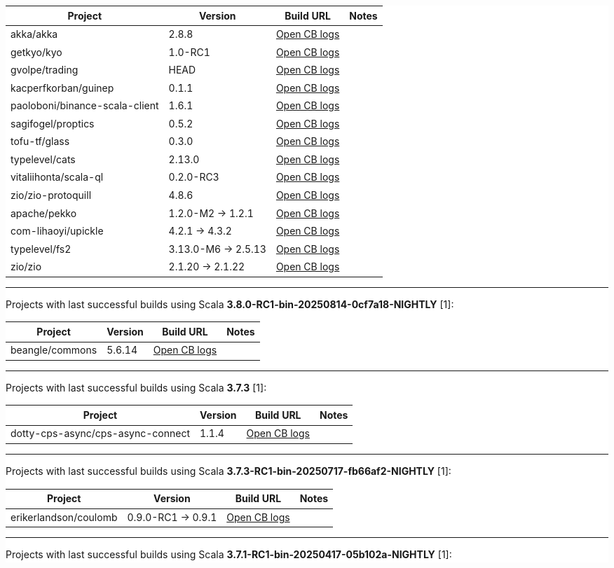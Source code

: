 | Project | Version | Build URL | Notes |
| ------- | ------- | --------- | ----- |
| akka/akka | 2.8.8 | [Open CB logs](https://github.com/VirtusLab/community-build3/actions/runs/18606867633/job/53059126518) |  |
| getkyo/kyo | 1.0-RC1 | [Open CB logs](https://github.com/VirtusLab/community-build3/actions/runs/18606867633/job/53059126037) |  |
| gvolpe/trading | HEAD | [Open CB logs](https://github.com/VirtusLab/community-build3/actions/runs/18606867633/job/53059126085) |  |
| kacperfkorban/guinep | 0.1.1 | [Open CB logs](https://github.com/VirtusLab/community-build3/actions/runs/18606867633/job/53059126284) |  |
| paoloboni/binance-scala-client | 1.6.1 | [Open CB logs](https://github.com/VirtusLab/community-build3/actions/runs/18606867633/job/53059127136) |  |
| sagifogel/proptics | 0.5.2 | [Open CB logs](https://github.com/VirtusLab/community-build3/actions/runs/18606867633/job/53059127281) |  |
| tofu-tf/glass | 0.3.0 | [Open CB logs](https://github.com/VirtusLab/community-build3/actions/runs/18606867633/job/53059125643) |  |
| typelevel/cats | 2.13.0 | [Open CB logs](https://github.com/VirtusLab/community-build3/actions/runs/18606867633/job/53059125669) |  |
| vitaliihonta/scala-ql | 0.2.0-RC3 | [Open CB logs](https://github.com/VirtusLab/community-build3/actions/runs/18606867633/job/53059125807) |  |
| zio/zio-protoquill | 4.8.6 | [Open CB logs](https://github.com/VirtusLab/community-build3/actions/runs/18606867633/job/53059125914) |  |
| apache/pekko | 1.2.0-M2 -> 1.2.1 | [Open CB logs](https://github.com/VirtusLab/community-build3/actions/runs/18606867633/job/53059126590) |  |
| com-lihaoyi/upickle | 4.2.1 -> 4.3.2 | [Open CB logs](https://github.com/VirtusLab/community-build3/actions/runs/18606867633/job/53059126840) |  |
| typelevel/fs2 | 3.13.0-M6 -> 2.5.13 | [Open CB logs](https://github.com/VirtusLab/community-build3/actions/runs/18606867633/job/53059125720) |  |
| zio/zio | 2.1.20 -> 2.1.22 | [Open CB logs](https://github.com/VirtusLab/community-build3/actions/runs/18606867633/job/53059125876) |  |
<hr>
Projects with last successful builds using Scala <span style="font-weight:bold">3.8.0-RC1-bin-20250814-0cf7a18-NIGHTLY</span> [1]:<br>

| Project | Version | Build URL | Notes |
| ------- | ------- | --------- | ----- |
| beangle/commons | 5.6.14 | [Open CB logs](https://github.com/VirtusLab/community-build3/actions/runs/18606776171/job/53057797477) |  |
<hr>
Projects with last successful builds using Scala <span style="font-weight:bold">3.7.3</span> [1]:<br>

| Project | Version | Build URL | Notes |
| ------- | ------- | --------- | ----- |
| dotty-cps-async/cps-async-connect | 1.1.4 | [Open CB logs](https://github.com/VirtusLab/community-build3/actions/runs/18606867633/job/53059126969) |  |
<hr>
Projects with last successful builds using Scala <span style="font-weight:bold">3.7.3-RC1-bin-20250717-fb66af2-NIGHTLY</span> [1]:<br>

| Project | Version | Build URL | Notes |
| ------- | ------- | --------- | ----- |
| erikerlandson/coulomb | 0.9.0-RC1 -> 0.9.1 | [Open CB logs](https://github.com/VirtusLab/community-build3/actions/runs/18606867633/job/53059127006) |  |
<hr>
Projects with last successful builds using Scala <span style="font-weight:bold">3.7.1-RC1-bin-20250417-05b102a-NIGHTLY</span> [1]:<br>
